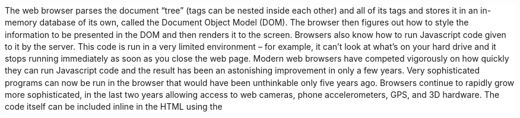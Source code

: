 The web browser parses the document &#8220;tree&#8221; (tags can be nested inside each other) and all of its tags and stores it in an in-memory database of its own, called the Document Object Model (DOM). The browser then figures out how to style the information to be presented in the DOM and then renders it to the screen. Browsers also know how to run Javascript code given to it by the server. This code is run in a very limited environment &#8211; for example, it can&#8217;t look at what&#8217;s on your hard drive and it stops running immediately as soon as you close the web page. Modern web browsers have competed vigorously on how quickly they can run Javascript code and the result has been an astonishing improvement in only a few years. Very sophisticated programs can now be run in the browser that would have been unthinkable only five years ago. Browsers continue to rapidly grow more sophisticated, in the last two years allowing access to web cameras, phone accelerometers, GPS, and 3D hardware. The code itself can be included inline in the HTML using the <script> tag and you can also include whole scripts to be fetched from other locations.

Javascript code running in the browser can create new connections back to the server to ask for updates or to let the server know when the user has done something like click a &#8216;Like&#8217;. If new information is available, the script can add it to the DOM, which results immediately in a re-render and the user seeing new information on their screen. This ability for the code running in a web browser to communicate with a server without needing to change web pages (called &#8220;AJAX&#8221;) revolutionized web application design circa 2005.

Javascript is an unusually changeable language. You can change how ALL objects act, for instance, or just one particular object. As a result, some libraries so fundamentally change how Javascript works that after including the library the way you program is almost like using a different language. One of the most popular client Javascript languages is called jQuery and it very much changes the language in ways that make it very easy to perform powerful DOM queries and manipulations and AJAX queries. Code that would have been lengthy and error-prone in &#8220;pure Javascript&#8221; can often be done simply and concisely with jQuery.

Finally, the browser needs assistance in figuring out how to render the DOM &#8211; what font should be used for the text? How much whitespace should precede a paragraph? What color should the background be? While browsers have defaults for all of these, a web page can provide a so-called &#8220;Cascading Style Sheet&#8221; (CSS) to inform these rendering decisions. CSS is a text language of its own, different from HTML and Javascript, that specifies parts of the DOM to match and the appropriate rendering rules to use for those matching parts. More specific rules will override less specific rules. CSS has also continued to get increasingly sophisticated, now including animated transitions between parts of the page and 3D actions.

An old adage is to &#8220;separate code, content, and layout&#8221; for cleanliness. The modern web allows us to do this by separating Javascript (code), the DOM (content), and CSS (layout).

&nbsp;

# LOCAL

One of the reasons why Macs are so popular in the Silicon Valley programming community is that under the hood they are running a kind of operating system called Unix, which is the same kind of operating system most servers run. You can open up the Terminal application and you have got a real, honest-to-goodness command line! This means that you can actually run the very same software that would be running on your servers right there on your lap. This has become a very common way for people to code. That way you can write your server code very quickly, without needing to be connected to the Internet at all &#8211; once you are confident that the code changes you&#8217;ve made are good, you &#8220;commit&#8221; those changes to your repository and &#8220;push&#8221; the new code to your server(s).
